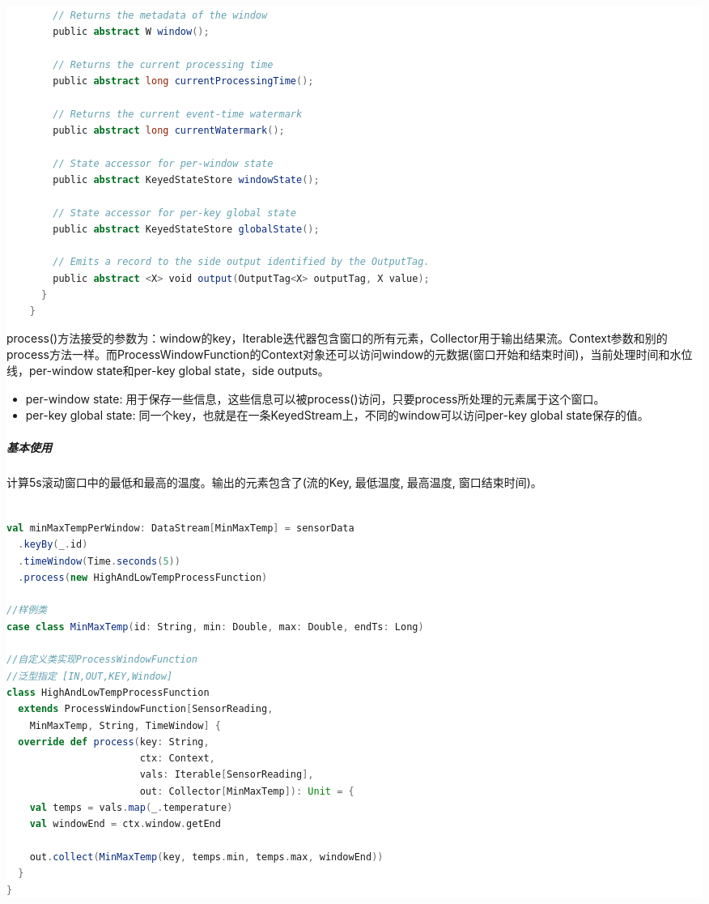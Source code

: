```scala
        // Returns the metadata of the window
        public abstract W window();
    
        // Returns the current processing time
        public abstract long currentProcessingTime();
    
        // Returns the current event-time watermark
        public abstract long currentWatermark();
    
        // State accessor for per-window state
        public abstract KeyedStateStore windowState();
    
        // State accessor for per-key global state
        public abstract KeyedStateStore globalState();
    
        // Emits a record to the side output identified by the OutputTag.
        public abstract <X> void output(OutputTag<X> outputTag, X value);
      }
    }
```

process()方法接受的参数为：window的key，Iterable迭代器包含窗口的所有元素，Collector用于输出结果流。Context参数和别的process方法一样。而ProcessWindowFunction的Context对象还可以访问window的元数据(窗口开始和结束时间)，当前处理时间和水位线，per-window state和per-key global state，side outputs。

- per-window state: 用于保存一些信息，这些信息可以被process()访问，只要process所处理的元素属于这个窗口。
- per-key global state: 同一个key，也就是在一条KeyedStream上，不同的window可以访问per-key global state保存的值。

##### 基本使用

计算5s滚动窗口中的最低和最高的温度。输出的元素包含了(流的Key, 最低温度, 最高温度, 窗口结束时间)。

```scala

val minMaxTempPerWindow: DataStream[MinMaxTemp] = sensorData
  .keyBy(_.id)
  .timeWindow(Time.seconds(5))
  .process(new HighAndLowTempProcessFunction)

//样例类
case class MinMaxTemp(id: String, min: Double, max: Double, endTs: Long)

//自定义类实现ProcessWindowFunction
//泛型指定 [IN,OUT,KEY,Window]
class HighAndLowTempProcessFunction
  extends ProcessWindowFunction[SensorReading,
    MinMaxTemp, String, TimeWindow] {
  override def process(key: String,
                       ctx: Context,
                       vals: Iterable[SensorReading],
                       out: Collector[MinMaxTemp]): Unit = {
    val temps = vals.map(_.temperature)
    val windowEnd = ctx.window.getEnd

    out.collect(MinMaxTemp(key, temps.min, temps.max, windowEnd))
  }
}
```

